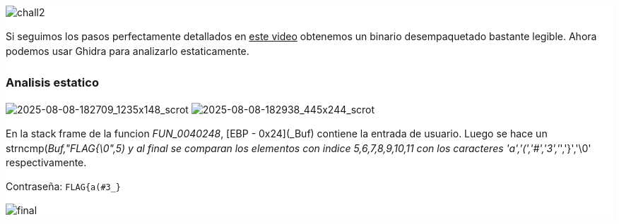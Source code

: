 <img width="1024" height="768" alt="chall2" src="https://github.com/user-attachments/assets/6d6c129e-ec96-4579-8424-358704b83811" />

Si seguimos los pasos perfectamente detallados en [este video](https://www.youtube.com/watch?v=guOcU-ZTL3A) obtenemos un binario desempaquetado bastante legible. Ahora podemos usar Ghidra para analizarlo estaticamente.

### Analisis estatico 

<img width="1235" height="148" alt="2025-08-08-182709_1235x148_scrot" src="https://github.com/user-attachments/assets/5fd1ed5b-ac3c-4564-b69c-e04ba1e65feb" />

<img width="445" height="244" alt="2025-08-08-182938_445x244_scrot" src="https://github.com/user-attachments/assets/5beca8fe-5392-41d4-abf2-d59d1ab8be40" />

En la stack frame de la funcion *FUN_0040248*, \[EBP - 0x24\](_Buf) contiene la entrada de usuario. Luego se hace un strncmp(_Buf,"FLAG{\0",5) y al final se comparan los elementos con indice 5,6,7,8,9,10,11 con los caracteres 'a','(','#','3','_','}','\0' respectivamente.

Contraseña: `FLAG{a(#3_}`

<img width="1024" height="768" alt="final" src="https://github.com/user-attachments/assets/acc49643-3aba-4621-9bcb-15103e51e157" />
